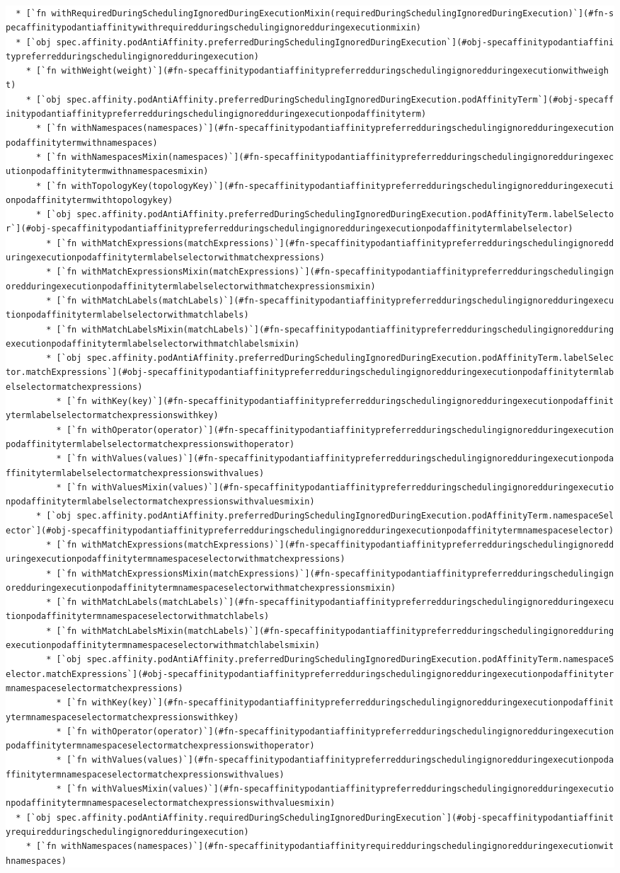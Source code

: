       * [`fn withRequiredDuringSchedulingIgnoredDuringExecutionMixin(requiredDuringSchedulingIgnoredDuringExecution)`](#fn-specaffinitypodantiaffinitywithrequiredduringschedulingignoredduringexecutionmixin)
      * [`obj spec.affinity.podAntiAffinity.preferredDuringSchedulingIgnoredDuringExecution`](#obj-specaffinitypodantiaffinitypreferredduringschedulingignoredduringexecution)
        * [`fn withWeight(weight)`](#fn-specaffinitypodantiaffinitypreferredduringschedulingignoredduringexecutionwithweight)
        * [`obj spec.affinity.podAntiAffinity.preferredDuringSchedulingIgnoredDuringExecution.podAffinityTerm`](#obj-specaffinitypodantiaffinitypreferredduringschedulingignoredduringexecutionpodaffinityterm)
          * [`fn withNamespaces(namespaces)`](#fn-specaffinitypodantiaffinitypreferredduringschedulingignoredduringexecutionpodaffinitytermwithnamespaces)
          * [`fn withNamespacesMixin(namespaces)`](#fn-specaffinitypodantiaffinitypreferredduringschedulingignoredduringexecutionpodaffinitytermwithnamespacesmixin)
          * [`fn withTopologyKey(topologyKey)`](#fn-specaffinitypodantiaffinitypreferredduringschedulingignoredduringexecutionpodaffinitytermwithtopologykey)
          * [`obj spec.affinity.podAntiAffinity.preferredDuringSchedulingIgnoredDuringExecution.podAffinityTerm.labelSelector`](#obj-specaffinitypodantiaffinitypreferredduringschedulingignoredduringexecutionpodaffinitytermlabelselector)
            * [`fn withMatchExpressions(matchExpressions)`](#fn-specaffinitypodantiaffinitypreferredduringschedulingignoredduringexecutionpodaffinitytermlabelselectorwithmatchexpressions)
            * [`fn withMatchExpressionsMixin(matchExpressions)`](#fn-specaffinitypodantiaffinitypreferredduringschedulingignoredduringexecutionpodaffinitytermlabelselectorwithmatchexpressionsmixin)
            * [`fn withMatchLabels(matchLabels)`](#fn-specaffinitypodantiaffinitypreferredduringschedulingignoredduringexecutionpodaffinitytermlabelselectorwithmatchlabels)
            * [`fn withMatchLabelsMixin(matchLabels)`](#fn-specaffinitypodantiaffinitypreferredduringschedulingignoredduringexecutionpodaffinitytermlabelselectorwithmatchlabelsmixin)
            * [`obj spec.affinity.podAntiAffinity.preferredDuringSchedulingIgnoredDuringExecution.podAffinityTerm.labelSelector.matchExpressions`](#obj-specaffinitypodantiaffinitypreferredduringschedulingignoredduringexecutionpodaffinitytermlabelselectormatchexpressions)
              * [`fn withKey(key)`](#fn-specaffinitypodantiaffinitypreferredduringschedulingignoredduringexecutionpodaffinitytermlabelselectormatchexpressionswithkey)
              * [`fn withOperator(operator)`](#fn-specaffinitypodantiaffinitypreferredduringschedulingignoredduringexecutionpodaffinitytermlabelselectormatchexpressionswithoperator)
              * [`fn withValues(values)`](#fn-specaffinitypodantiaffinitypreferredduringschedulingignoredduringexecutionpodaffinitytermlabelselectormatchexpressionswithvalues)
              * [`fn withValuesMixin(values)`](#fn-specaffinitypodantiaffinitypreferredduringschedulingignoredduringexecutionpodaffinitytermlabelselectormatchexpressionswithvaluesmixin)
          * [`obj spec.affinity.podAntiAffinity.preferredDuringSchedulingIgnoredDuringExecution.podAffinityTerm.namespaceSelector`](#obj-specaffinitypodantiaffinitypreferredduringschedulingignoredduringexecutionpodaffinitytermnamespaceselector)
            * [`fn withMatchExpressions(matchExpressions)`](#fn-specaffinitypodantiaffinitypreferredduringschedulingignoredduringexecutionpodaffinitytermnamespaceselectorwithmatchexpressions)
            * [`fn withMatchExpressionsMixin(matchExpressions)`](#fn-specaffinitypodantiaffinitypreferredduringschedulingignoredduringexecutionpodaffinitytermnamespaceselectorwithmatchexpressionsmixin)
            * [`fn withMatchLabels(matchLabels)`](#fn-specaffinitypodantiaffinitypreferredduringschedulingignoredduringexecutionpodaffinitytermnamespaceselectorwithmatchlabels)
            * [`fn withMatchLabelsMixin(matchLabels)`](#fn-specaffinitypodantiaffinitypreferredduringschedulingignoredduringexecutionpodaffinitytermnamespaceselectorwithmatchlabelsmixin)
            * [`obj spec.affinity.podAntiAffinity.preferredDuringSchedulingIgnoredDuringExecution.podAffinityTerm.namespaceSelector.matchExpressions`](#obj-specaffinitypodantiaffinitypreferredduringschedulingignoredduringexecutionpodaffinitytermnamespaceselectormatchexpressions)
              * [`fn withKey(key)`](#fn-specaffinitypodantiaffinitypreferredduringschedulingignoredduringexecutionpodaffinitytermnamespaceselectormatchexpressionswithkey)
              * [`fn withOperator(operator)`](#fn-specaffinitypodantiaffinitypreferredduringschedulingignoredduringexecutionpodaffinitytermnamespaceselectormatchexpressionswithoperator)
              * [`fn withValues(values)`](#fn-specaffinitypodantiaffinitypreferredduringschedulingignoredduringexecutionpodaffinitytermnamespaceselectormatchexpressionswithvalues)
              * [`fn withValuesMixin(values)`](#fn-specaffinitypodantiaffinitypreferredduringschedulingignoredduringexecutionpodaffinitytermnamespaceselectormatchexpressionswithvaluesmixin)
      * [`obj spec.affinity.podAntiAffinity.requiredDuringSchedulingIgnoredDuringExecution`](#obj-specaffinitypodantiaffinityrequiredduringschedulingignoredduringexecution)
        * [`fn withNamespaces(namespaces)`](#fn-specaffinitypodantiaffinityrequiredduringschedulingignoredduringexecutionwithnamespaces)